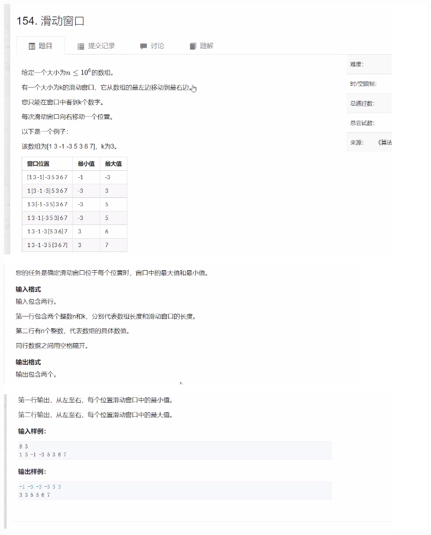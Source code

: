 ![image-20231016222237551](image\image-20231016222237551.png)

![image-20231016222300550](image\image-20231016222300550.png)

![image-20231016222312822](image\image-20231016222312822.png)
